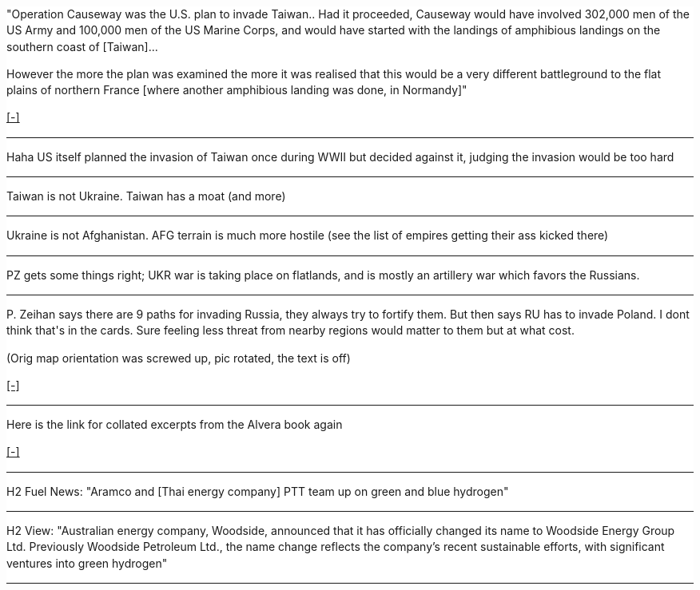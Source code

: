 
"Operation Causeway was the U.S. plan to invade Taiwan.. Had it
proceeded, Causeway would have involved 302,000 men of the US Army and
100,000 men of the US Marine Corps, and would have started with the
landings of amphibious landings on the southern coast of [Taiwan]...

However the more the plan was examined the more it was realised that
this would be a very different battleground to the flat plains of
northern France [where another amphibious landing was done, in
Normandy]"

[[-]](https://grahamthomasauthor.wordpress.com/2020/06/20/operation-causeway/)

---

Haha US itself planned the invasion of Taiwan once during WWII but
decided against it, judging the invasion would be too hard

---

Taiwan is not Ukraine. Taiwan has a moat (and more)

---

Ukraine is not Afghanistan. AFG terrain is much more hostile (see the
list of empires getting their ass kicked there)

---

PZ gets some things right; UKR war is taking place on flatlands, and
is mostly an artillery war which favors the Russians.

---

P. Zeihan says there are 9 paths for invading Russia, they always try
to fortify them. But then says RU has to invade Poland. I dont think
that's in the cards. Sure feeling less threat from nearby regions
would matter to them but at what cost.

(Orig map orientation was screwed up, pic rotated, the text is off)

[[-]](https://pbs.twimg.com/media/FTYUb8PX0AA4P_5?format=jpg&name=small)

---

Here is the link for collated excerpts from the Alvera book again

[[-]](../../2022/06/the-h2-revolution-alvera.html)

---

H2 Fuel News: "Aramco and [Thai energy company] PTT team up on green
and blue hydrogen"

---

H2 View: "Australian energy company, Woodside, announced that it has
officially changed its name to Woodside Energy Group Ltd. Previously
Woodside Petroleum Ltd., the name change reflects the company’s recent
sustainable efforts, with significant ventures into green hydrogen"

---